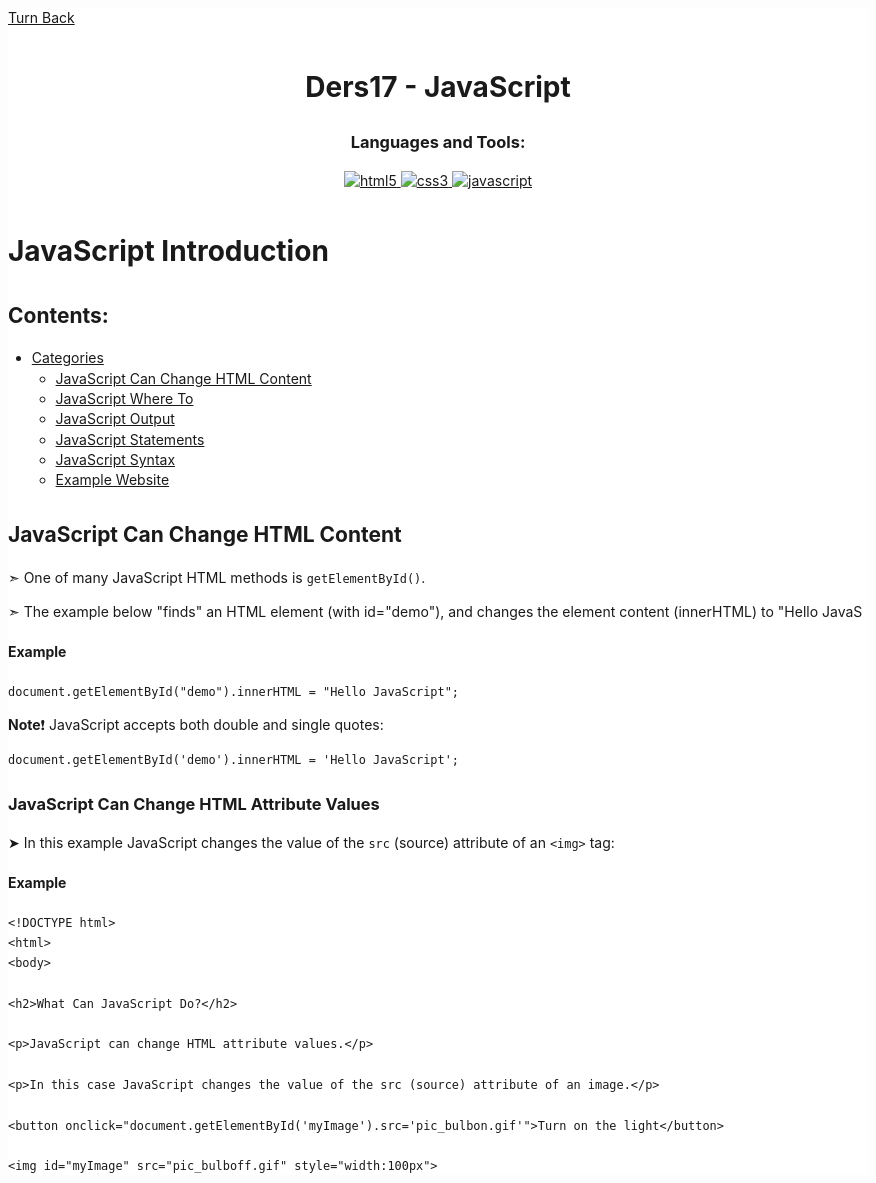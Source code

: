 [Turn Back](../../)

<h1 align="center">Ders17 - JavaScript</h1>

<h3 align="center">Languages and Tools:</h3>
<p align="center"><a href="https://www.w3.org/html/" target="_blank" rel="noreferrer"> <img src="https://raw.githubusercontent.com/devicons/devicon/master/icons/html5/html5-original-wordmark.svg" alt="html5" width="40" height="40"/> </a> <a href="https://www.w3schools.com/css/" target="_blank" rel="noreferrer"> <img src="https://raw.githubusercontent.com/devicons/devicon/master/icons/css3/css3-original-wordmark.svg" alt="css3" width="40" height="40"/> </a> <a href="https://developer.mozilla.org/en-US/docs/Web/JavaScript" target="_blank" rel="noreferrer"> <img src="https://raw.githubusercontent.com/devicons/devicon/master/icons/javascript/javascript-original.svg" alt="javascript" width="40" height="40"/> </a> </p>

# JavaScript Introduction

## Contents:

- [Categories](#categories)
  - [JavaScript Can Change HTML Content](#javascript-can-change-html-content)
  - [JavaScript Where To](#javascript-where-to)
  - [JavaScript Output](#javascript-output)
  - [JavaScript Statements](#javascript-statements)
  - [JavaScript Syntax](#javascript-syntax)
  - [Example Website](#example-website)

## JavaScript Can Change HTML Content

&#10147; One of many JavaScript HTML methods is `getElementById()`.

&#10147; The example below "finds" an HTML element (with id="demo"), and changes the element content (innerHTML) to "Hello JavaS

#### Example

    document.getElementById("demo").innerHTML = "Hello JavaScript";

<b>Note</b>&#10071; JavaScript accepts both double and single quotes:

    document.getElementById('demo').innerHTML = 'Hello JavaScript';

### JavaScript Can Change HTML Attribute Values

&#10148; In this example JavaScript changes the value of the `src` (source) attribute of an `<img>` tag:

#### Example

    <!DOCTYPE html>
    <html>
    <body>

    <h2>What Can JavaScript Do?</h2>

    <p>JavaScript can change HTML attribute values.</p>

    <p>In this case JavaScript changes the value of the src (source) attribute of an image.</p>

    <button onclick="document.getElementById('myImage').src='pic_bulbon.gif'">Turn on the light</button>

    <img id="myImage" src="pic_bulboff.gif" style="width:100px">
